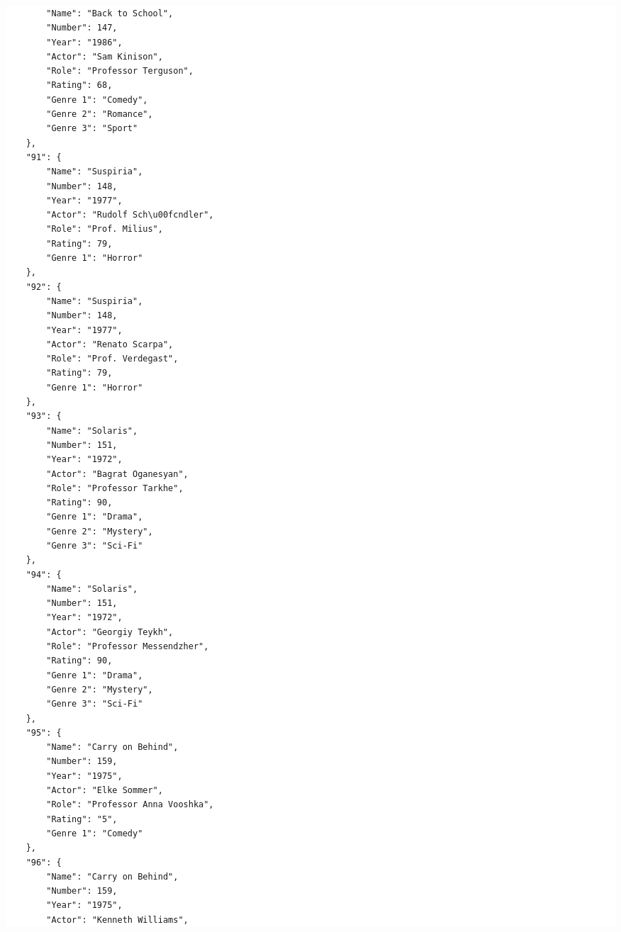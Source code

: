             "Name": "Back to School",
            "Number": 147,
            "Year": "1986",
            "Actor": "Sam Kinison",
            "Role": "Professor Terguson",
            "Rating": 68,
            "Genre 1": "Comedy",
            "Genre 2": "Romance",
            "Genre 3": "Sport"
        },
        "91": {
            "Name": "Suspiria",
            "Number": 148,
            "Year": "1977",
            "Actor": "Rudolf Sch\u00fcndler",
            "Role": "Prof. Milius",
            "Rating": 79,
            "Genre 1": "Horror"
        },
        "92": {
            "Name": "Suspiria",
            "Number": 148,
            "Year": "1977",
            "Actor": "Renato Scarpa",
            "Role": "Prof. Verdegast",
            "Rating": 79,
            "Genre 1": "Horror"
        },
        "93": {
            "Name": "Solaris",
            "Number": 151,
            "Year": "1972",
            "Actor": "Bagrat Oganesyan",
            "Role": "Professor Tarkhe",
            "Rating": 90,
            "Genre 1": "Drama",
            "Genre 2": "Mystery",
            "Genre 3": "Sci-Fi"
        },
        "94": {
            "Name": "Solaris",
            "Number": 151,
            "Year": "1972",
            "Actor": "Georgiy Teykh",
            "Role": "Professor Messendzher",
            "Rating": 90,
            "Genre 1": "Drama",
            "Genre 2": "Mystery",
            "Genre 3": "Sci-Fi"
        },
        "95": {
            "Name": "Carry on Behind",
            "Number": 159,
            "Year": "1975",
            "Actor": "Elke Sommer",
            "Role": "Professor Anna Vooshka",
            "Rating": "5",
            "Genre 1": "Comedy"
        },
        "96": {
            "Name": "Carry on Behind",
            "Number": 159,
            "Year": "1975",
            "Actor": "Kenneth Williams",